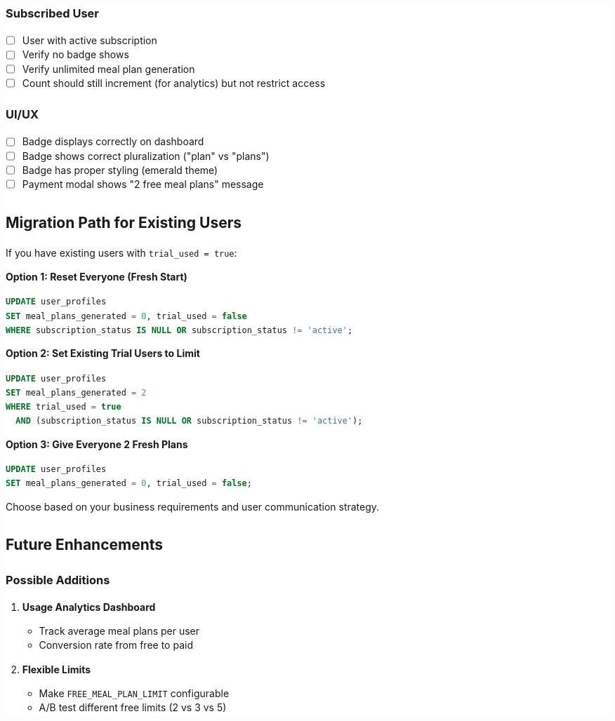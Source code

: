 ### Subscribed User

- [ ] User with active subscription
- [ ] Verify no badge shows
- [ ] Verify unlimited meal plan generation
- [ ] Count should still increment (for analytics) but not restrict access

### UI/UX

- [ ] Badge displays correctly on dashboard
- [ ] Badge shows correct pluralization ("plan" vs "plans")
- [ ] Badge has proper styling (emerald theme)
- [ ] Payment modal shows "2 free meal plans" message

## Migration Path for Existing Users

If you have existing users with `trial_used = true`:

**Option 1: Reset Everyone (Fresh Start)**

```sql
UPDATE user_profiles
SET meal_plans_generated = 0, trial_used = false
WHERE subscription_status IS NULL OR subscription_status != 'active';
```

**Option 2: Set Existing Trial Users to Limit**

```sql
UPDATE user_profiles
SET meal_plans_generated = 2
WHERE trial_used = true
  AND (subscription_status IS NULL OR subscription_status != 'active');
```

**Option 3: Give Everyone 2 Fresh Plans**

```sql
UPDATE user_profiles
SET meal_plans_generated = 0, trial_used = false;
```

Choose based on your business requirements and user communication strategy.

## Future Enhancements

### Possible Additions

1. **Usage Analytics Dashboard**

   - Track average meal plans per user
   - Conversion rate from free to paid

2. **Flexible Limits**

   - Make `FREE_MEAL_PLAN_LIMIT` configurable
   - A/B test different free limits (2 vs 3 vs 5)
